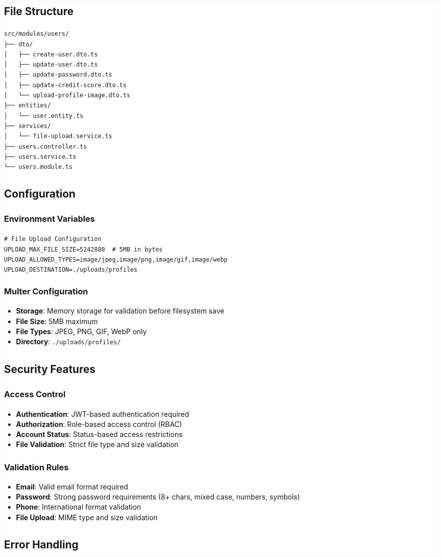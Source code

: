 ## File Structure
```
src/modules/users/
├── dto/
│   ├── create-user.dto.ts
│   ├── update-user.dto.ts
│   ├── update-password.dto.ts
│   ├── update-credit-score.dto.ts
│   └── upload-profile-image.dto.ts
├── entities/
│   └── user.entity.ts
├── services/
│   └── file-upload.service.ts
├── users.controller.ts
├── users.service.ts
└── users.module.ts
```

## Configuration

### Environment Variables
```env
# File Upload Configuration
UPLOAD_MAX_FILE_SIZE=5242880  # 5MB in bytes
UPLOAD_ALLOWED_TYPES=image/jpeg,image/png,image/gif,image/webp
UPLOAD_DESTINATION=./uploads/profiles
```

### Multer Configuration
- **Storage**: Memory storage for validation before filesystem save
- **File Size**: 5MB maximum
- **File Types**: JPEG, PNG, GIF, WebP only
- **Directory**: `./uploads/profiles/`

## Security Features

### Access Control
- **Authentication**: JWT-based authentication required
- **Authorization**: Role-based access control (RBAC)
- **Account Status**: Status-based access restrictions
- **File Validation**: Strict file type and size validation

### Validation Rules
- **Email**: Valid email format required
- **Password**: Strong password requirements (8+ chars, mixed case, numbers, symbols)
- **Phone**: International format validation
- **File Upload**: MIME type and size validation

## Error Handling

